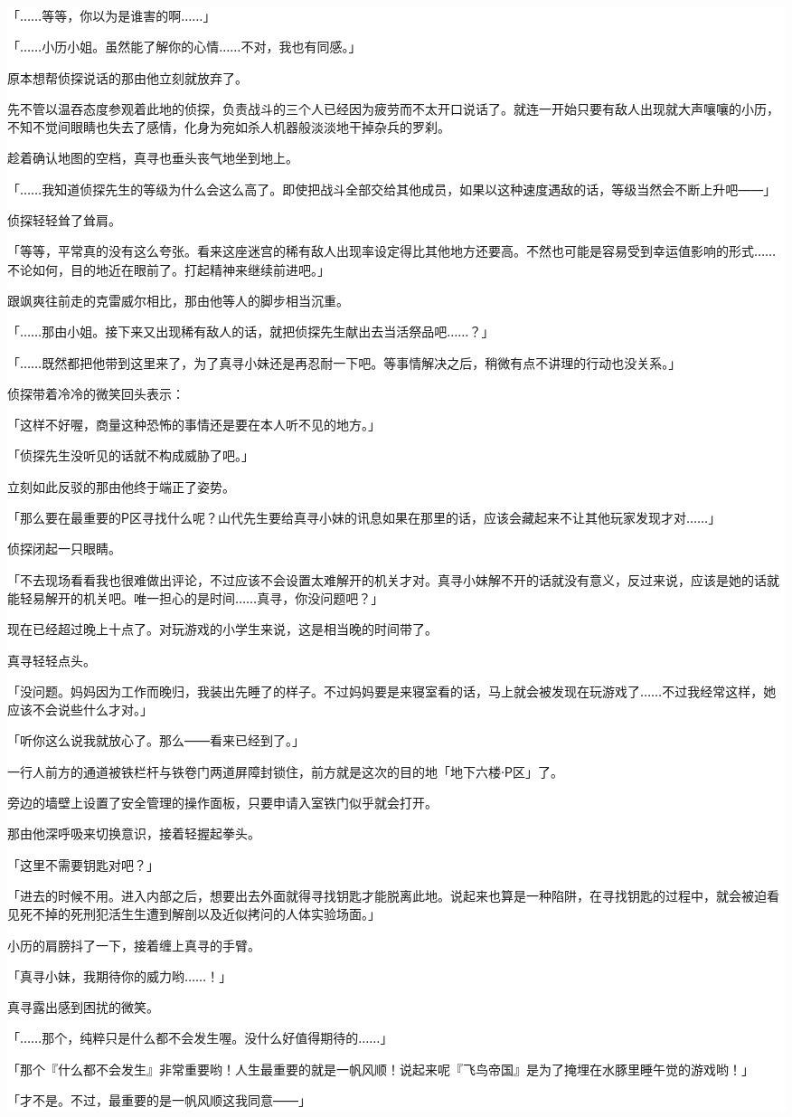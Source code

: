 「……等等，你以为是谁害的啊……」

「……小历小姐。虽然能了解你的心情……不对，我也有同感。」

原本想帮侦探说话的那由他立刻就放弃了。

先不管以温吞态度参观着此地的侦探，负责战斗的三个人已经因为疲劳而不太开口说话了。就连一开始只要有敌人出现就大声嚷嚷的小历，不知不觉间眼睛也失去了感情，化身为宛如杀人机器般淡淡地干掉杂兵的罗刹。

趁着确认地图的空档，真寻也垂头丧气地坐到地上。

「……我知道侦探先生的等级为什么会这么高了。即使把战斗全部交给其他成员，如果以这种速度遇敌的话，等级当然会不断上升吧——」

侦探轻轻耸了耸肩。

「等等，平常真的没有这么夸张。看来这座迷宫的稀有敌人出现率设定得比其他地方还要高。不然也可能是容易受到幸运值影响的形式……不论如何，目的地近在眼前了。打起精神来继续前进吧。」

跟飒爽往前走的克雷威尔相比，那由他等人的脚步相当沉重。

「……那由小姐。接下来又出现稀有敌人的话，就把侦探先生献出去当活祭品吧……？」

「……既然都把他带到这里来了，为了真寻小妹还是再忍耐一下吧。等事情解决之后，稍微有点不讲理的行动也没关系。」

侦探带着冷冷的微笑回头表示：

「这样不好喔，商量这种恐怖的事情还是要在本人听不见的地方。」

「侦探先生没听见的话就不构成威胁了吧。」

立刻如此反驳的那由他终于端正了姿势。

「那么要在最重要的P区寻找什么呢？山代先生要给真寻小妹的讯息如果在那里的话，应该会藏起来不让其他玩家发现才对……」

侦探闭起一只眼睛。

「不去现场看看我也很难做出评论，不过应该不会设置太难解开的机关才对。真寻小妹解不开的话就没有意义，反过来说，应该是她的话就能轻易解开的机关吧。唯一担心的是时间……真寻，你没问题吧？」

现在已经超过晚上十点了。对玩游戏的小学生来说，这是相当晚的时间带了。

真寻轻轻点头。

「没问题。妈妈因为工作而晚归，我装出先睡了的样子。不过妈妈要是来寝室看的话，马上就会被发现在玩游戏了……不过我经常这样，她应该不会说些什么才对。」

「听你这么说我就放心了。那么——看来已经到了。」

一行人前方的通道被铁栏杆与铁卷门两道屏障封锁住，前方就是这次的目的地「地下六楼·P区」了。

旁边的墙壁上设置了安全管理的操作面板，只要申请入室铁门似乎就会打开。

那由他深呼吸来切换意识，接着轻握起拳头。

「这里不需要钥匙对吧？」

「进去的时候不用。进入内部之后，想要出去外面就得寻找钥匙才能脱离此地。说起来也算是一种陷阱，在寻找钥匙的过程中，就会被迫看见死不掉的死刑犯活生生遭到解剖以及近似拷问的人体实验场面。」

小历的肩膀抖了一下，接着缠上真寻的手臂。

「真寻小妹，我期待你的威力哟……！」

真寻露出感到困扰的微笑。

「……那个，纯粹只是什么都不会发生喔。没什么好值得期待的……」

「那个『什么都不会发生』非常重要哟！人生最重要的就是一帆风顺！说起来呢『飞鸟帝国』是为了掩埋在水豚里睡午觉的游戏哟！」

「才不是。不过，最重要的是一帆风顺这我同意——」
